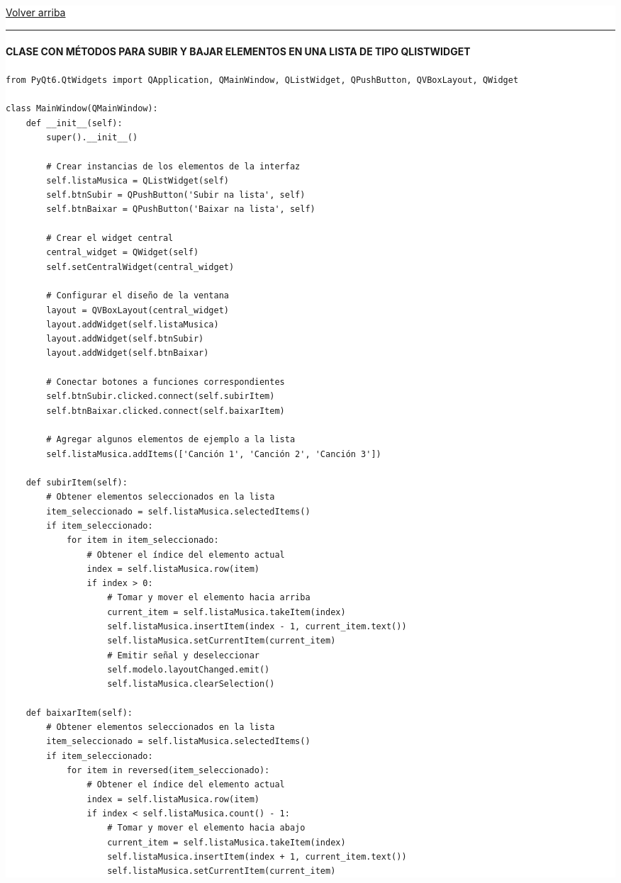 [Volver arriba](#inicio)</sup>

-------------------------------

#### CLASE CON MÉTODOS PARA SUBIR Y BAJAR ELEMENTOS EN UNA LISTA DE TIPO QLISTWIDGET
```
from PyQt6.QtWidgets import QApplication, QMainWindow, QListWidget, QPushButton, QVBoxLayout, QWidget

class MainWindow(QMainWindow):
    def __init__(self):
        super().__init__()

        # Crear instancias de los elementos de la interfaz
        self.listaMusica = QListWidget(self)
        self.btnSubir = QPushButton('Subir na lista', self)
        self.btnBaixar = QPushButton('Baixar na lista', self)

        # Crear el widget central
        central_widget = QWidget(self)
        self.setCentralWidget(central_widget)

        # Configurar el diseño de la ventana
        layout = QVBoxLayout(central_widget)
        layout.addWidget(self.listaMusica)
        layout.addWidget(self.btnSubir)
        layout.addWidget(self.btnBaixar)

        # Conectar botones a funciones correspondientes
        self.btnSubir.clicked.connect(self.subirItem)
        self.btnBaixar.clicked.connect(self.baixarItem)

        # Agregar algunos elementos de ejemplo a la lista
        self.listaMusica.addItems(['Canción 1', 'Canción 2', 'Canción 3'])

    def subirItem(self):
        # Obtener elementos seleccionados en la lista
        item_seleccionado = self.listaMusica.selectedItems()
        if item_seleccionado:
            for item in item_seleccionado:
                # Obtener el índice del elemento actual
                index = self.listaMusica.row(item)
                if index > 0:
                    # Tomar y mover el elemento hacia arriba
                    current_item = self.listaMusica.takeItem(index)
                    self.listaMusica.insertItem(index - 1, current_item.text())
                    self.listaMusica.setCurrentItem(current_item)
                    # Emitir señal y deseleccionar
                    self.modelo.layoutChanged.emit()
                    self.listaMusica.clearSelection()

    def baixarItem(self):
        # Obtener elementos seleccionados en la lista
        item_seleccionado = self.listaMusica.selectedItems()
        if item_seleccionado:
            for item in reversed(item_seleccionado):
                # Obtener el índice del elemento actual
                index = self.listaMusica.row(item)
                if index < self.listaMusica.count() - 1:
                    # Tomar y mover el elemento hacia abajo
                    current_item = self.listaMusica.takeItem(index)
                    self.listaMusica.insertItem(index + 1, current_item.text())
                    self.listaMusica.setCurrentItem(current_item)
```